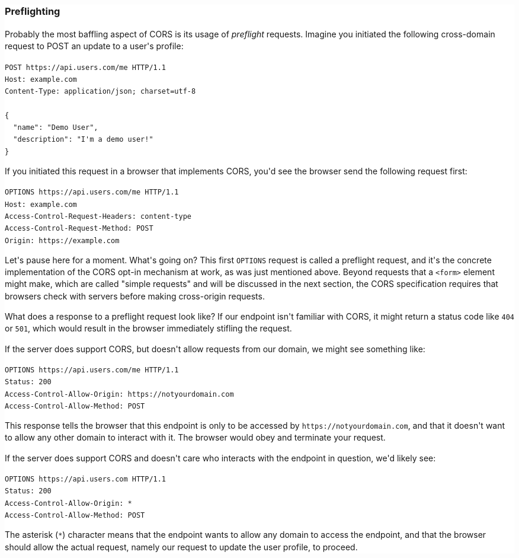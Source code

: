 ### Preflighting

Probably the most baffling aspect of CORS is its usage of _preflight_ requests. Imagine you initiated the following cross-domain request to POST an update to a user's profile:

<pre><code>POST https://api.users.com/me HTTP/1.1
Host: example.com
Content-Type: application/json; charset=utf-8

{
  "name": "Demo User",
  "description": "I'm a demo user!"
}</code></pre>

If you initiated this request in a browser that implements CORS, you'd see the browser send the following request first:

<pre><code>OPTIONS https://api.users.com/me HTTP/1.1
Host: example.com
Access-Control-Request-Headers: content-type
Access-Control-Request-Method: POST
Origin: https://example.com</code></pre>

Let's pause here for a moment. What's going on? This first `OPTIONS` request is called a preflight request, and it's the concrete implementation of the CORS opt-in mechanism at work, as was just mentioned above. Beyond requests that a `<form>` element might make, which are called "simple requests" and will be discussed in the next section, the CORS specification requires that browsers check with servers before making cross-origin requests.

What does a response to a preflight request look like? If our endpoint isn't familiar with CORS, it might return a status code like `404` or `501`, which would result in the browser immediately stifling the request.

If the server does support CORS, but doesn't allow requests from our domain, we might see something like:

<pre><code>OPTIONS https://api.users.com/me HTTP/1.1
Status: 200
Access-Control-Allow-Origin: https://notyourdomain.com
Access-Control-Allow-Method: POST</code></pre> 

This response tells the browser that this endpoint is only to be accessed by `https://notyourdomain.com`, and that it doesn't want to allow any other domain to interact with it. The browser would obey and terminate your request.

If the server does support CORS and doesn't care who interacts with the endpoint in question, we'd likely see:

<pre><code>OPTIONS https://api.users.com HTTP/1.1
Status: 200
Access-Control-Allow-Origin: *
Access-Control-Allow-Method: POST</code></pre> 

The asterisk (`*`) character means that the endpoint wants to allow any domain to access the endpoint, and that the browser should allow the actual request, namely our request to update the user profile, to proceed.
